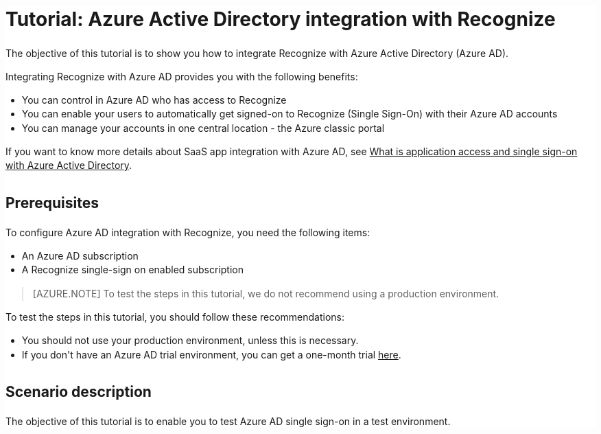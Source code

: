 <properties
    pageTitle="Tutorial: Azure Active Directory integration with Recognize | Microsoft Azure"
    description="Learn how to configure single sign-on between Azure Active Directory and Recognize."
    services="active-directory"
    documentationCenter=""
    authors="jeevansd"
    manager="femila"
    editor=""/>

<tags
    ms.service="active-directory"
    ms.workload="identity"
    ms.tgt_pltfrm="na"
    ms.devlang="na"
    ms.topic="article"
    ms.date="10/27/2016"
    ms.author="jeedes"/>


# <a name="tutorial-azure-active-directory-integration-with-recognize"></a>Tutorial: Azure Active Directory integration with Recognize

The objective of this tutorial is to show you how to integrate Recognize with Azure Active Directory (Azure AD).

Integrating Recognize with Azure AD provides you with the following benefits:

- You can control in Azure AD who has access to Recognize
- You can enable your users to automatically get signed-on to Recognize (Single Sign-On) with their Azure AD accounts
- You can manage your accounts in one central location - the Azure classic portal

If you want to know more details about SaaS app integration with Azure AD, see [What is application access and single sign-on with Azure Active Directory](active-directory-appssoaccess-whatis.md).

## <a name="prerequisites"></a>Prerequisites

To configure Azure AD integration with Recognize, you need the following items:

- An Azure AD subscription
- A Recognize single-sign on enabled subscription


> [AZURE.NOTE] To test the steps in this tutorial, we do not recommend using a production environment.


To test the steps in this tutorial, you should follow these recommendations:

- You should not use your production environment, unless this is necessary.
- If you don't have an Azure AD trial environment, you can get a one-month trial [here](https://azure.microsoft.com/pricing/free-trial/).


## <a name="scenario-description"></a>Scenario description
The objective of this tutorial is to enable you to test Azure AD single sign-on in a test environment.


[1]: ./media/active-directory-saas-recognize-tutorial/tutorial_general_01.png
[2]: ./media/active-directory-saas-recognize-tutorial/tutorial_general_02.png
[3]: ./media/active-directory-saas-recognize-tutorial/tutorial_general_03.png
[4]: ./media/active-directory-saas-recognize-tutorial/tutorial_general_04.png
[6]: ./media/active-directory-saas-recognize-tutorial/tutorial_general_05.png
[10]: ./media/active-directory-saas-recognize-tutorial/tutorial_general_06.png
[11]: ./media/active-directory-saas-recognize-tutorial/tutorial_general_07.png
[20]: ./media/active-directory-saas-recognize-tutorial/tutorial_general_100.png
[200]: ./media/active-directory-saas-recognize-tutorial/tutorial_general_200.png
[201]: ./media/active-directory-saas-recognize-tutorial/tutorial_general_201.png
[203]: ./media/active-directory-saas-recognize-tutorial/tutorial_general_203.png
[204]: ./media/active-directory-saas-recognize-tutorial/tutorial_general_204.png
[205]: ./media/active-directory-saas-recognize-tutorial/tutorial_general_205.png